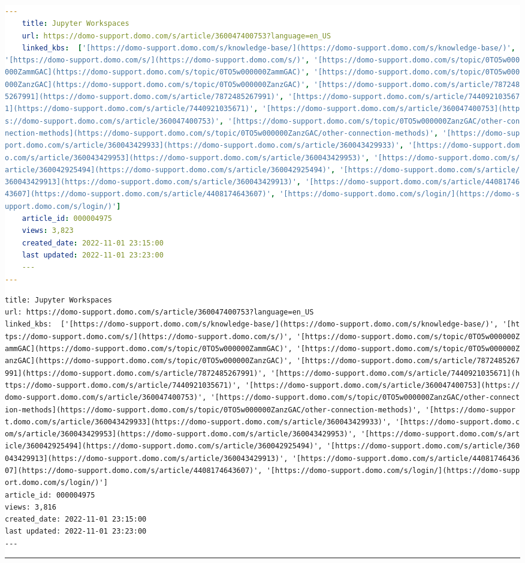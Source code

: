 ```yaml
---
    title: Jupyter Workspaces
    url: https://domo-support.domo.com/s/article/360047400753?language=en_US
    linked_kbs:  ['[https://domo-support.domo.com/s/knowledge-base/](https://domo-support.domo.com/s/knowledge-base/)', '[https://domo-support.domo.com/s/](https://domo-support.domo.com/s/)', '[https://domo-support.domo.com/s/topic/0TO5w000000ZammGAC](https://domo-support.domo.com/s/topic/0TO5w000000ZammGAC)', '[https://domo-support.domo.com/s/topic/0TO5w000000ZanzGAC](https://domo-support.domo.com/s/topic/0TO5w000000ZanzGAC)', '[https://domo-support.domo.com/s/article/7872485267991](https://domo-support.domo.com/s/article/7872485267991)', '[https://domo-support.domo.com/s/article/7440921035671](https://domo-support.domo.com/s/article/7440921035671)', '[https://domo-support.domo.com/s/article/360047400753](https://domo-support.domo.com/s/article/360047400753)', '[https://domo-support.domo.com/s/topic/0TO5w000000ZanzGAC/other-connection-methods](https://domo-support.domo.com/s/topic/0TO5w000000ZanzGAC/other-connection-methods)', '[https://domo-support.domo.com/s/article/360043429933](https://domo-support.domo.com/s/article/360043429933)', '[https://domo-support.domo.com/s/article/360043429953](https://domo-support.domo.com/s/article/360043429953)', '[https://domo-support.domo.com/s/article/360042925494](https://domo-support.domo.com/s/article/360042925494)', '[https://domo-support.domo.com/s/article/360043429913](https://domo-support.domo.com/s/article/360043429913)', '[https://domo-support.domo.com/s/article/4408174643607](https://domo-support.domo.com/s/article/4408174643607)', '[https://domo-support.domo.com/s/login/](https://domo-support.domo.com/s/login/)']
    article_id: 000004975
    views: 3,823
    created_date: 2022-11-01 23:15:00
    last updated: 2022-11-01 23:23:00
    ---
---
```


    title: Jupyter Workspaces
    url: https://domo-support.domo.com/s/article/360047400753?language=en_US
    linked_kbs:  ['[https://domo-support.domo.com/s/knowledge-base/](https://domo-support.domo.com/s/knowledge-base/)', '[https://domo-support.domo.com/s/](https://domo-support.domo.com/s/)', '[https://domo-support.domo.com/s/topic/0TO5w000000ZammGAC](https://domo-support.domo.com/s/topic/0TO5w000000ZammGAC)', '[https://domo-support.domo.com/s/topic/0TO5w000000ZanzGAC](https://domo-support.domo.com/s/topic/0TO5w000000ZanzGAC)', '[https://domo-support.domo.com/s/article/7872485267991](https://domo-support.domo.com/s/article/7872485267991)', '[https://domo-support.domo.com/s/article/7440921035671](https://domo-support.domo.com/s/article/7440921035671)', '[https://domo-support.domo.com/s/article/360047400753](https://domo-support.domo.com/s/article/360047400753)', '[https://domo-support.domo.com/s/topic/0TO5w000000ZanzGAC/other-connection-methods](https://domo-support.domo.com/s/topic/0TO5w000000ZanzGAC/other-connection-methods)', '[https://domo-support.domo.com/s/article/360043429933](https://domo-support.domo.com/s/article/360043429933)', '[https://domo-support.domo.com/s/article/360043429953](https://domo-support.domo.com/s/article/360043429953)', '[https://domo-support.domo.com/s/article/360042925494](https://domo-support.domo.com/s/article/360042925494)', '[https://domo-support.domo.com/s/article/360043429913](https://domo-support.domo.com/s/article/360043429913)', '[https://domo-support.domo.com/s/article/4408174643607](https://domo-support.domo.com/s/article/4408174643607)', '[https://domo-support.domo.com/s/login/](https://domo-support.domo.com/s/login/)']
    article_id: 000004975
    views: 3,816
    created_date: 2022-11-01 23:15:00
    last updated: 2022-11-01 23:23:00
    ---

---
